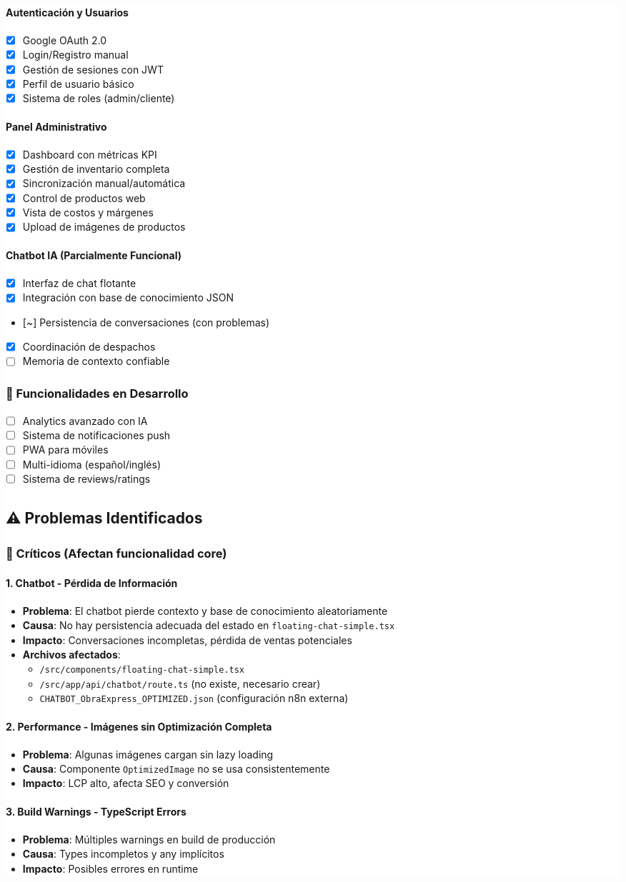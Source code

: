 #### Autenticación y Usuarios
- [x] Google OAuth 2.0
- [x] Login/Registro manual
- [x] Gestión de sesiones con JWT
- [x] Perfil de usuario básico
- [x] Sistema de roles (admin/cliente)

#### Panel Administrativo
- [x] Dashboard con métricas KPI
- [x] Gestión de inventario completa
- [x] Sincronización manual/automática
- [x] Control de productos web
- [x] Vista de costos y márgenes
- [x] Upload de imágenes de productos

#### Chatbot IA (Parcialmente Funcional)
- [x] Interfaz de chat flotante
- [x] Integración con base de conocimiento JSON
- [~] Persistencia de conversaciones (con problemas)
- [x] Coordinación de despachos
- [ ] Memoria de contexto confiable

### 🔄 Funcionalidades en Desarrollo
- [ ] Analytics avanzado con IA
- [ ] Sistema de notificaciones push
- [ ] PWA para móviles
- [ ] Multi-idioma (español/inglés)
- [ ] Sistema de reviews/ratings

## ⚠️ Problemas Identificados

### 🔴 Críticos (Afectan funcionalidad core)

#### 1. **Chatbot - Pérdida de Información**
- **Problema**: El chatbot pierde contexto y base de conocimiento aleatoriamente
- **Causa**: No hay persistencia adecuada del estado en `floating-chat-simple.tsx`
- **Impacto**: Conversaciones incompletas, pérdida de ventas potenciales
- **Archivos afectados**:
  - `/src/components/floating-chat-simple.tsx`
  - `/src/app/api/chatbot/route.ts` (no existe, necesario crear)
  - `CHATBOT_ObraExpress_OPTIMIZED.json` (configuración n8n externa)

#### 2. **Performance - Imágenes sin Optimización Completa**
- **Problema**: Algunas imágenes cargan sin lazy loading
- **Causa**: Componente `OptimizedImage` no se usa consistentemente
- **Impacto**: LCP alto, afecta SEO y conversión

#### 3. **Build Warnings - TypeScript Errors**
- **Problema**: Múltiples warnings en build de producción
- **Causa**: Types incompletos y any implícitos
- **Impacto**: Posibles errores en runtime
